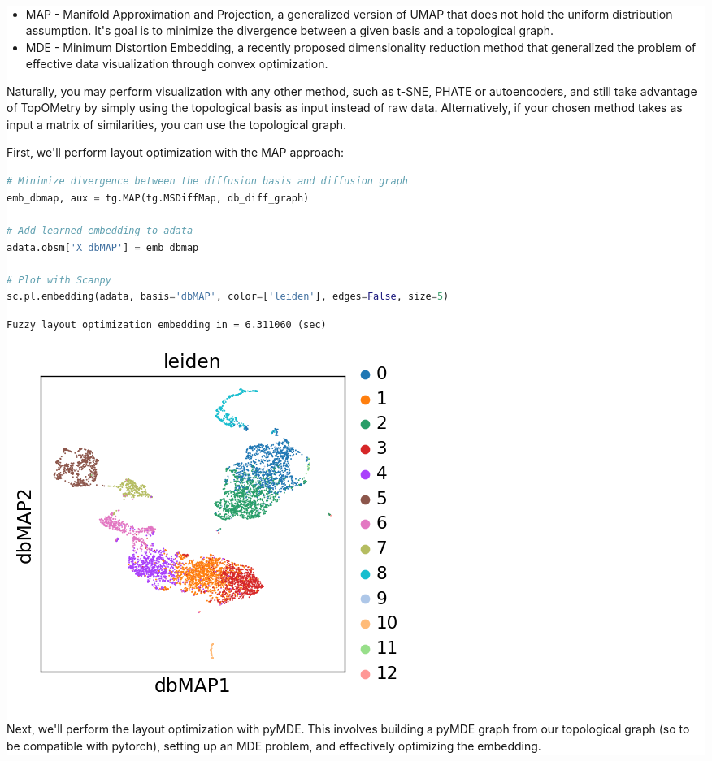  * MAP - Manifold Approximation and Projection, a generalized version of UMAP that does not hold the uniform distribution assumption. It's goal is to minimize the divergence between a given basis and a topological graph.
 * MDE - Minimum Distortion Embedding, a recently proposed dimensionality reduction method that generalized the problem of effective data visualization through convex optimization.

Naturally, you may perform visualization with any other method, such as t-SNE, PHATE or autoencoders, and still take advantage of TopOMetry by simply using the topological basis as input instead of raw data. Alternatively, if your chosen method takes as input a matrix of similarities, you can use the topological graph.

First, we'll perform layout optimization with the MAP approach:


```python
# Minimize divergence between the diffusion basis and diffusion graph
emb_dbmap, aux = tg.MAP(tg.MSDiffMap, db_diff_graph)

# Add learned embedding to adata
adata.obsm['X_dbMAP'] = emb_dbmap

# Plot with Scanpy
sc.pl.embedding(adata, basis='dbMAP', color=['leiden'], edges=False, size=5)
```

    Fuzzy layout optimization embedding in = 6.311060 (sec)



![png](TopOMetry_Intro_pbmc_10k_files/TopOMetry_Intro_pbmc_10k_35_1.png)


Next, we'll perform the layout optimization with pyMDE. This involves building a pyMDE graph from our topological graph (so to be compatible with pytorch), setting up an MDE problem, and effectively optimizing the embedding.
